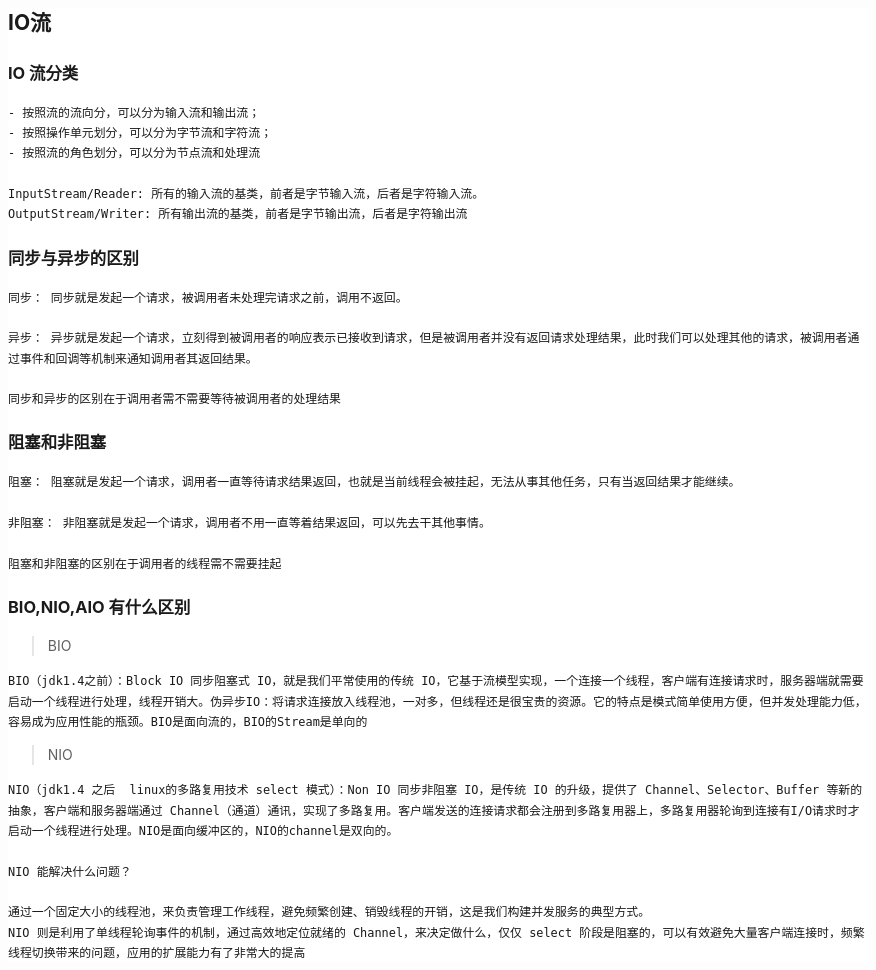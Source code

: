 ## IO流

### IO 流分类

```
- 按照流的流向分，可以分为输入流和输出流；
- 按照操作单元划分，可以分为字节流和字符流；
- 按照流的角色划分，可以分为节点流和处理流

InputStream/Reader: 所有的输入流的基类，前者是字节输入流，后者是字符输入流。
OutputStream/Writer: 所有输出流的基类，前者是字节输出流，后者是字符输出流
```

### 同步与异步的区别

```
同步： 同步就是发起一个请求，被调用者未处理完请求之前，调用不返回。

异步： 异步就是发起一个请求，立刻得到被调用者的响应表示已接收到请求，但是被调用者并没有返回请求处理结果，此时我们可以处理其他的请求，被调用者通过事件和回调等机制来通知调用者其返回结果。

同步和异步的区别在于调用者需不需要等待被调用者的处理结果
```

### 阻塞和非阻塞

```
阻塞： 阻塞就是发起一个请求，调用者一直等待请求结果返回，也就是当前线程会被挂起，无法从事其他任务，只有当返回结果才能继续。

非阻塞： 非阻塞就是发起一个请求，调用者不用一直等着结果返回，可以先去干其他事情。

阻塞和非阻塞的区别在于调用者的线程需不需要挂起
```

### BIO,NIO,AIO 有什么区别

> BIO

```
BIO（jdk1.4之前）：Block IO 同步阻塞式 IO，就是我们平常使用的传统 IO，它基于流模型实现，一个连接一个线程，客户端有连接请求时，服务器端就需要启动一个线程进行处理，线程开销大。伪异步IO：将请求连接放入线程池，一对多，但线程还是很宝贵的资源。它的特点是模式简单使用方便，但并发处理能力低，容易成为应用性能的瓶颈。BIO是面向流的，BIO的Stream是单向的
```

> NIO

```
NIO（jdk1.4 之后  linux的多路复用技术 select 模式）：Non IO 同步非阻塞 IO，是传统 IO 的升级，提供了 Channel、Selector、Buffer 等新的抽象，客户端和服务器端通过 Channel（通道）通讯，实现了多路复用。客户端发送的连接请求都会注册到多路复用器上，多路复用器轮询到连接有I/O请求时才启动一个线程进行处理。NIO是面向缓冲区的，NIO的channel是双向的。

NIO 能解决什么问题？

通过一个固定大小的线程池，来负责管理工作线程，避免频繁创建、销毁线程的开销，这是我们构建并发服务的典型方式。
NIO 则是利用了单线程轮询事件的机制，通过高效地定位就绪的 Channel，来决定做什么，仅仅 select 阶段是阻塞的，可以有效避免大量客户端连接时，频繁线程切换带来的问题，应用的扩展能力有了非常大的提高
```
